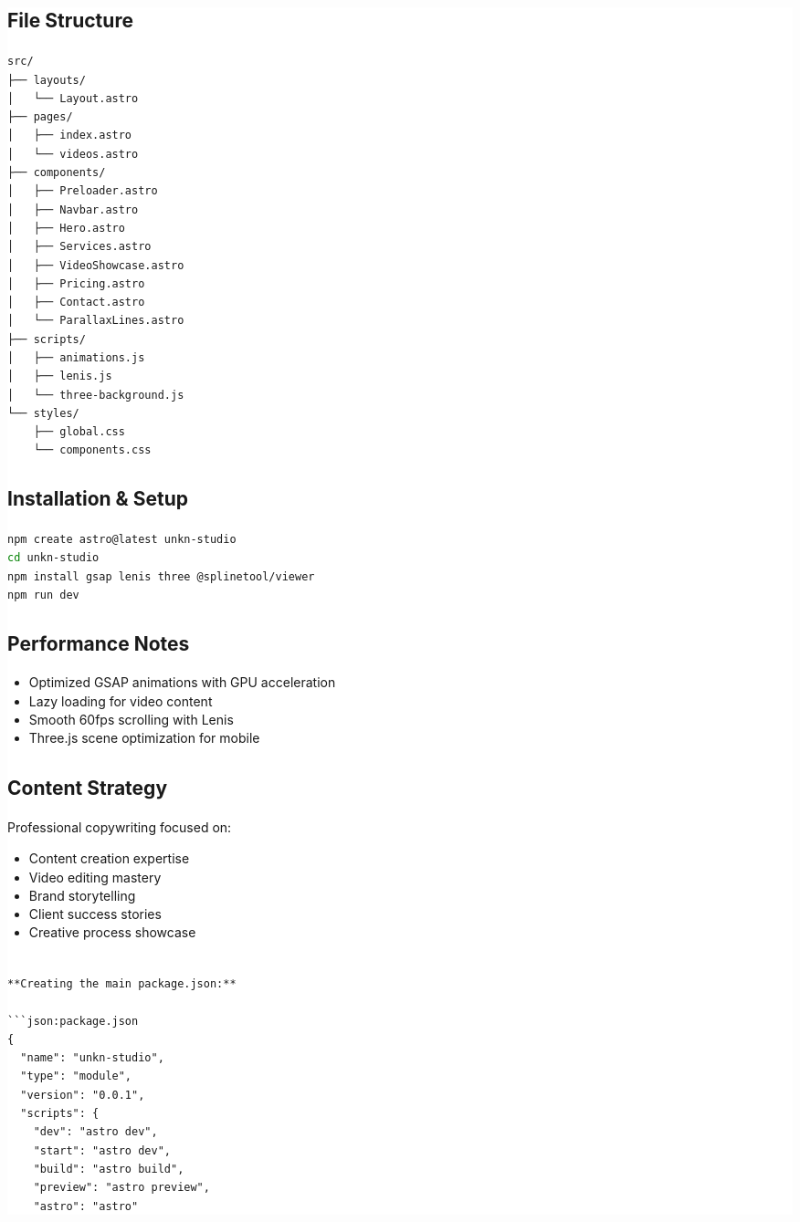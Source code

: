 ## File Structure
```
src/
├── layouts/
│   └── Layout.astro
├── pages/
│   ├── index.astro
│   └── videos.astro
├── components/
│   ├── Preloader.astro
│   ├── Navbar.astro
│   ├── Hero.astro
│   ├── Services.astro
│   ├── VideoShowcase.astro
│   ├── Pricing.astro
│   ├── Contact.astro
│   └── ParallaxLines.astro
├── scripts/
│   ├── animations.js
│   ├── lenis.js
│   └── three-background.js
└── styles/
    ├── global.css
    └── components.css
```

## Installation & Setup
```bash
npm create astro@latest unkn-studio
cd unkn-studio
npm install gsap lenis three @splinetool/viewer
npm run dev
```

## Performance Notes
- Optimized GSAP animations with GPU acceleration
- Lazy loading for video content
- Smooth 60fps scrolling with Lenis
- Three.js scene optimization for mobile

## Content Strategy
Professional copywriting focused on:
- Content creation expertise
- Video editing mastery
- Brand storytelling
- Client success stories
- Creative process showcase
```

**Creating the main package.json:**

```json:package.json
{
  "name": "unkn-studio",
  "type": "module",
  "version": "0.0.1",
  "scripts": {
    "dev": "astro dev",
    "start": "astro dev",
    "build": "astro build",
    "preview": "astro preview",
    "astro": "astro"
```